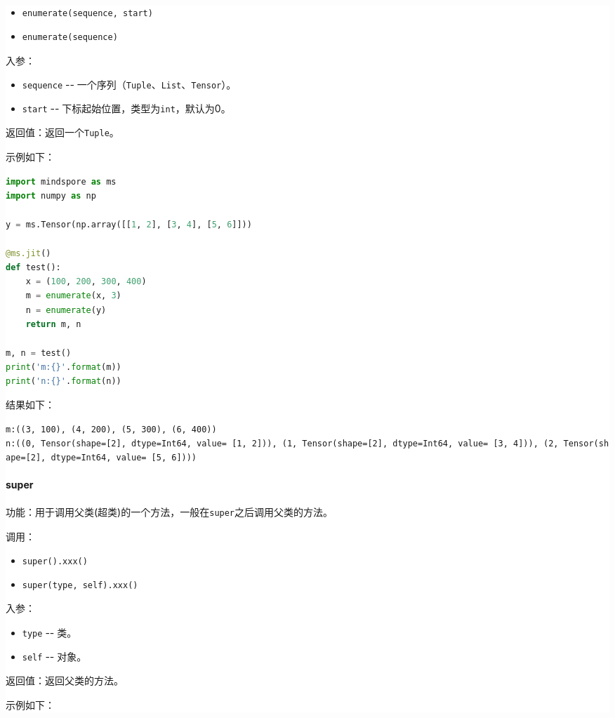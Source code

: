 - `enumerate(sequence, start)`

- `enumerate(sequence)`

入参：

- `sequence` -- 一个序列（`Tuple`、`List`、`Tensor`）。

- `start` -- 下标起始位置，类型为`int`，默认为0。

返回值：返回一个`Tuple`。

示例如下：

```python
import mindspore as ms
import numpy as np

y = ms.Tensor(np.array([[1, 2], [3, 4], [5, 6]]))

@ms.jit()
def test():
    x = (100, 200, 300, 400)
    m = enumerate(x, 3)
    n = enumerate(y)
    return m, n

m, n = test()
print('m:{}'.format(m))
print('n:{}'.format(n))
```

结果如下：

```text
m:((3, 100), (4, 200), (5, 300), (6, 400))
n:((0, Tensor(shape=[2], dtype=Int64, value= [1, 2])), (1, Tensor(shape=[2], dtype=Int64, value= [3, 4])), (2, Tensor(shape=[2], dtype=Int64, value= [5, 6])))
```

#### super

功能：用于调用父类(超类)的一个方法，一般在`super`之后调用父类的方法。

调用：

- `super().xxx()`

- `super(type, self).xxx()`

入参：

- `type` -- 类。

- `self` -- 对象。

返回值：返回父类的方法。

示例如下：

